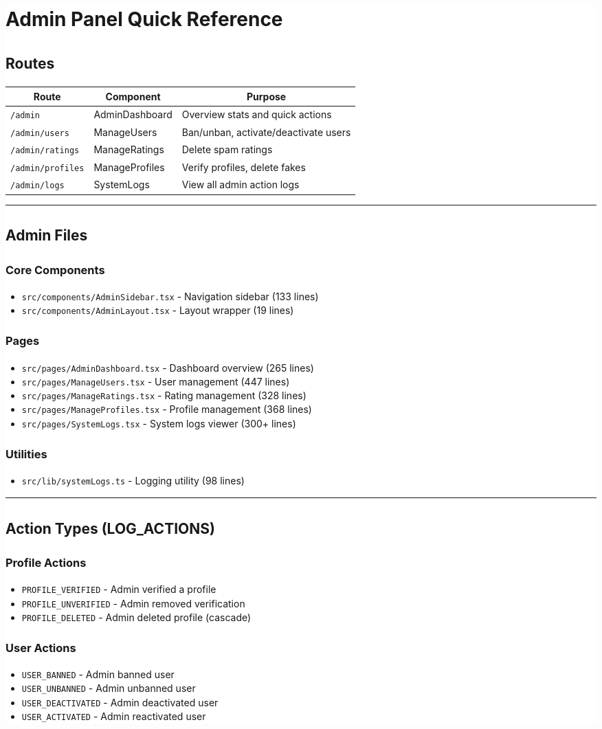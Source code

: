 # Admin Panel Quick Reference

## Routes

| Route | Component | Purpose |
|-------|-----------|---------|
| `/admin` | AdminDashboard | Overview stats and quick actions |
| `/admin/users` | ManageUsers | Ban/unban, activate/deactivate users |
| `/admin/ratings` | ManageRatings | Delete spam ratings |
| `/admin/profiles` | ManageProfiles | Verify profiles, delete fakes |
| `/admin/logs` | SystemLogs | View all admin action logs |

---

## Admin Files

### Core Components
- `src/components/AdminSidebar.tsx` - Navigation sidebar (133 lines)
- `src/components/AdminLayout.tsx` - Layout wrapper (19 lines)

### Pages
- `src/pages/AdminDashboard.tsx` - Dashboard overview (265 lines)
- `src/pages/ManageUsers.tsx` - User management (447 lines)
- `src/pages/ManageRatings.tsx` - Rating management (328 lines)
- `src/pages/ManageProfiles.tsx` - Profile management (368 lines)
- `src/pages/SystemLogs.tsx` - System logs viewer (300+ lines)

### Utilities
- `src/lib/systemLogs.ts` - Logging utility (98 lines)

---

## Action Types (LOG_ACTIONS)

### Profile Actions
- `PROFILE_VERIFIED` - Admin verified a profile
- `PROFILE_UNVERIFIED` - Admin removed verification
- `PROFILE_DELETED` - Admin deleted profile (cascade)

### User Actions
- `USER_BANNED` - Admin banned user
- `USER_UNBANNED` - Admin unbanned user
- `USER_DEACTIVATED` - Admin deactivated user
- `USER_ACTIVATED` - Admin reactivated user
